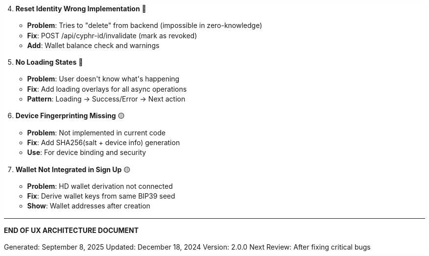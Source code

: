 4. **Reset Identity Wrong Implementation** 🔴
   - **Problem**: Tries to "delete" from backend (impossible in zero-knowledge)
   - **Fix**: POST /api/cyphr-id/invalidate (mark as revoked)
   - **Add**: Wallet balance check and warnings

5. **No Loading States** 🔴
   - **Problem**: User doesn't know what's happening
   - **Fix**: Add loading overlays for all async operations
   - **Pattern**: Loading → Success/Error → Next action

6. **Device Fingerprinting Missing** 🟡
   - **Problem**: Not implemented in current code
   - **Fix**: Add SHA256(salt + device info) generation
   - **Use**: For device binding and security

7. **Wallet Not Integrated in Sign Up** 🟡
   - **Problem**: HD wallet derivation not connected
   - **Fix**: Derive wallet keys from same BIP39 seed
   - **Show**: Wallet addresses after creation

---

**END OF UX ARCHITECTURE DOCUMENT**

Generated: September 8, 2025
Updated: December 18, 2024
Version: 2.0.0
Next Review: After fixing critical bugs